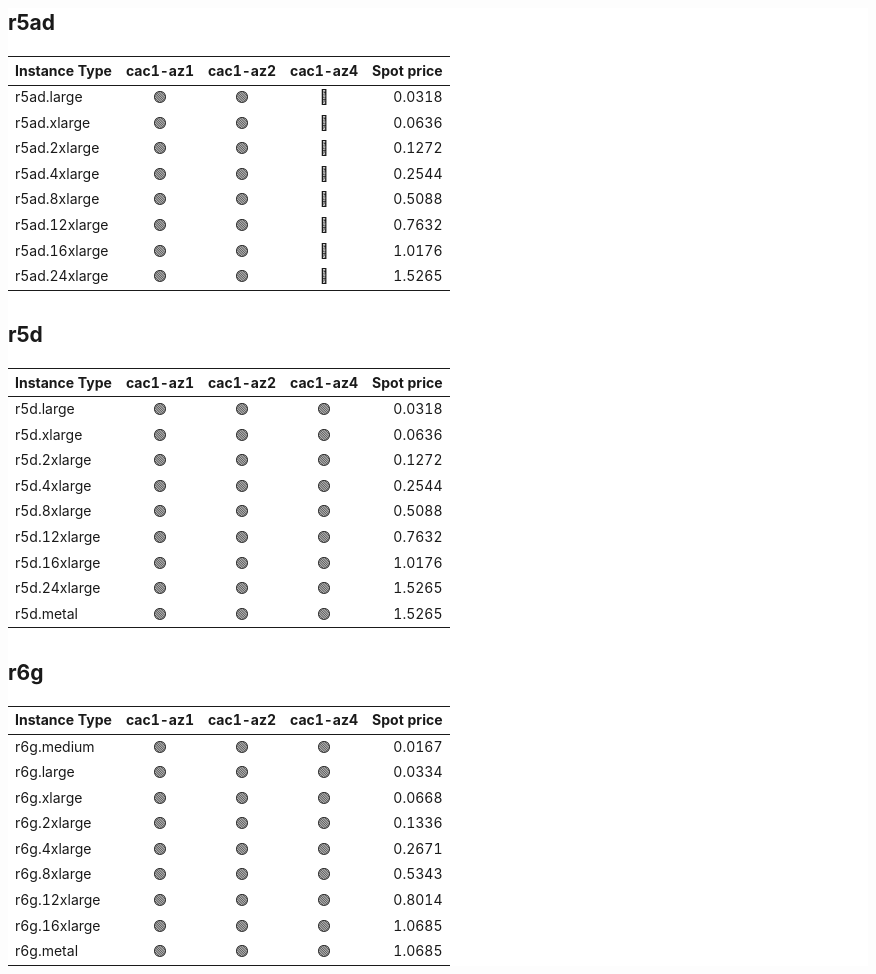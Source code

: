 
## r5ad

| Instance Type | cac1-az1 | cac1-az2 | cac1-az4 | Spot price |
| ------------- | :-------------: | :-------------: | :-------------: | -------------: |
| r5ad.large | :green_circle: | :green_circle: | :red_circle: | 0.0318 |
| r5ad.xlarge | :green_circle: | :green_circle: | :red_circle: | 0.0636 |
| r5ad.2xlarge | :green_circle: | :green_circle: | :red_circle: | 0.1272 |
| r5ad.4xlarge | :green_circle: | :green_circle: | :red_circle: | 0.2544 |
| r5ad.8xlarge | :green_circle: | :green_circle: | :red_circle: | 0.5088 |
| r5ad.12xlarge | :green_circle: | :green_circle: | :red_circle: | 0.7632 |
| r5ad.16xlarge | :green_circle: | :green_circle: | :red_circle: | 1.0176 |
| r5ad.24xlarge | :green_circle: | :green_circle: | :red_circle: | 1.5265 |


## r5d

| Instance Type | cac1-az1 | cac1-az2 | cac1-az4 | Spot price |
| ------------- | :-------------: | :-------------: | :-------------: | -------------: |
| r5d.large | :green_circle: | :green_circle: | :green_circle: | 0.0318 |
| r5d.xlarge | :green_circle: | :green_circle: | :green_circle: | 0.0636 |
| r5d.2xlarge | :green_circle: | :green_circle: | :green_circle: | 0.1272 |
| r5d.4xlarge | :green_circle: | :green_circle: | :green_circle: | 0.2544 |
| r5d.8xlarge | :green_circle: | :green_circle: | :green_circle: | 0.5088 |
| r5d.12xlarge | :green_circle: | :green_circle: | :green_circle: | 0.7632 |
| r5d.16xlarge | :green_circle: | :green_circle: | :green_circle: | 1.0176 |
| r5d.24xlarge | :green_circle: | :green_circle: | :green_circle: | 1.5265 |
| r5d.metal | :green_circle: | :green_circle: | :green_circle: | 1.5265 |


## r6g

| Instance Type | cac1-az1 | cac1-az2 | cac1-az4 | Spot price |
| ------------- | :-------------: | :-------------: | :-------------: | -------------: |
| r6g.medium | :green_circle: | :green_circle: | :green_circle: | 0.0167 |
| r6g.large | :green_circle: | :green_circle: | :green_circle: | 0.0334 |
| r6g.xlarge | :green_circle: | :green_circle: | :green_circle: | 0.0668 |
| r6g.2xlarge | :green_circle: | :green_circle: | :green_circle: | 0.1336 |
| r6g.4xlarge | :green_circle: | :green_circle: | :green_circle: | 0.2671 |
| r6g.8xlarge | :green_circle: | :green_circle: | :green_circle: | 0.5343 |
| r6g.12xlarge | :green_circle: | :green_circle: | :green_circle: | 0.8014 |
| r6g.16xlarge | :green_circle: | :green_circle: | :green_circle: | 1.0685 |
| r6g.metal | :green_circle: | :green_circle: | :green_circle: | 1.0685 |
